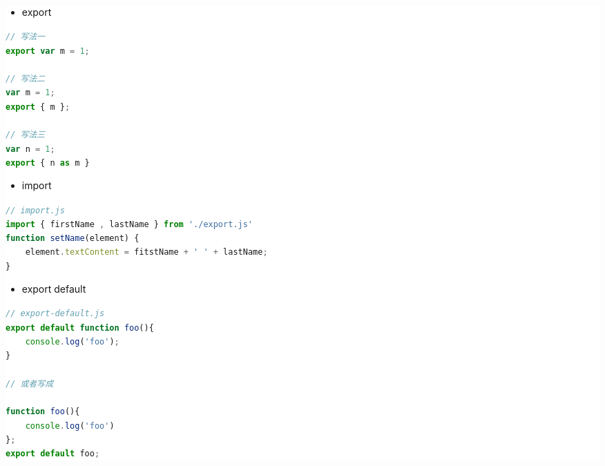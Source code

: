 - export

```jsx
// 写法一
export var m = 1;

// 写法二
var m = 1;
export { m };

// 写法三
var n = 1;
export { n as m }
```

- import

```jsx
// import.js
import { firstName , lastName } from './export.js'
function setName(element) {
    element.textContent = fitstName + ' ' + lastName;
}
```

- export default

```jsx
// export-default.js
export default function foo(){
    console.log('foo');
}

// 或者写成

function foo(){
    console.log('foo')
};
export default foo;
```